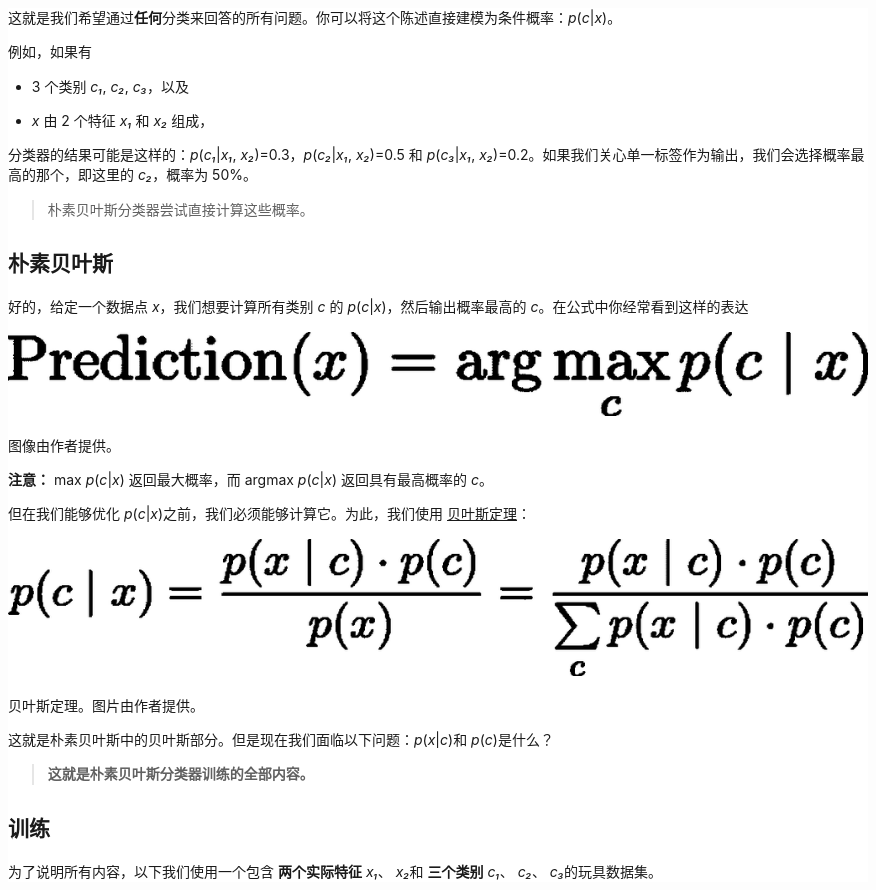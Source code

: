 这就是我们希望通过**任何**分类来回答的所有问题。你可以将这个陈述直接建模为条件概率：*p*(*c*|*x*)。

例如，如果有

+   3 个类别 *c₁*, *c₂*, *c₃*，以及

+   *x* 由 2 个特征 *x₁* 和 *x₂* 组成，

分类器的结果可能是这样的：*p*(*c₁*|*x₁*, *x₂*)=0.3，*p*(*c₂*|*x₁*, *x₂*)=0.5 和 *p*(*c₃*|*x₁*, *x₂*)=0.2。如果我们关心单一标签作为输出，我们会选择概率最高的那个，即这里的 *c₂*，概率为 50%。

> 朴素贝叶斯分类器尝试直接计算这些概率。

## 朴素贝叶斯

好的，给定一个数据点 *x*，我们想要计算所有类别 *c* 的 *p*(*c*|*x*)，然后输出概率最高的 *c*。在公式中你经常看到这样的表达

![高斯朴素贝叶斯解释](img/a52355ef1a080e26c5fd8aa72c7256cf.png)

图像由作者提供。

**注意：** max *p*(*c*|*x*) 返回最大概率，而 argmax *p*(*c*|*x*) 返回具有最高概率的 *c*。

但在我们能够优化 *p*(*c*|*x*)之前，我们必须能够计算它。为此，我们使用 [贝叶斯定理](https://en.wikipedia.org/wiki/Bayes%27_theorem)：

![高斯朴素贝叶斯解释](img/06709efebc3ddc7d032db27c132ad470.png)

贝叶斯定理。图片由作者提供。

这就是朴素贝叶斯中的贝叶斯部分。但是现在我们面临以下问题：*p*(*x*|*c*)和 *p*(*c*)是什么？

> **这就是朴素贝叶斯分类器训练的全部内容。**

## 训练

为了说明所有内容，以下我们使用一个包含 **两个实际特征** *x₁*、 *x₂*和 **三个类别** *c₁*、 *c₂*、 *c₃*的玩具数据集。
